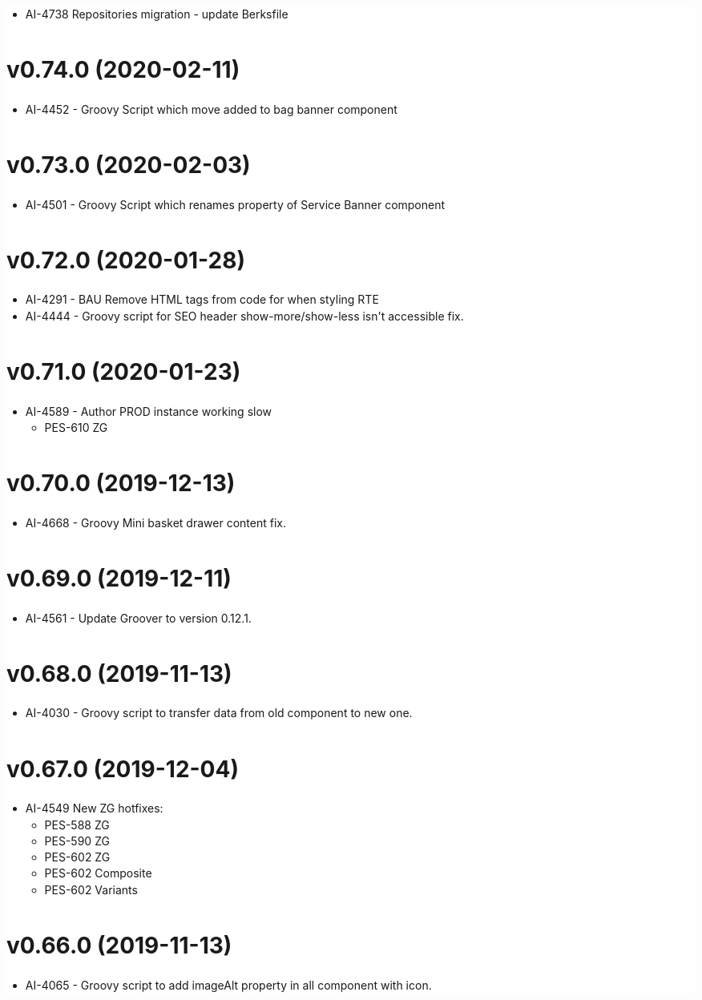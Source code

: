 * AI-4738 Repositories migration - update Berksfile

# v0.74.0 (2020-02-11)

* AI-4452 - Groovy Script which move added to bag banner component

# v0.73.0 (2020-02-03)

* AI-4501 - Groovy Script which renames property of Service Banner component

# v0.72.0 (2020-01-28)

* AI-4291 - BAU Remove HTML tags from code for when styling RTE
* AI-4444 - Groovy script for SEO header show-more/show-less isn't accessible fix.

# v0.71.0 (2020-01-23)

* AI-4589 - Author PROD instance working slow
    * PES-610 ZG

# v0.70.0 (2019-12-13)

* AI-4668 - Groovy Mini basket drawer content fix.

# v0.69.0 (2019-12-11)

* AI-4561 - Update Groover to version 0.12.1.

# v0.68.0 (2019-11-13)

* AI-4030 - Groovy script to transfer data from old component to new one.

# v0.67.0 (2019-12-04)

* AI-4549 New ZG hotfixes:
    * PES-588 ZG
    * PES-590 ZG
    * PES-602 ZG
    * PES-602 Composite
    * PES-602 Variants

# v0.66.0 (2019-11-13)

* AI-4065 - Groovy script to add imageAlt property in all component with icon.
